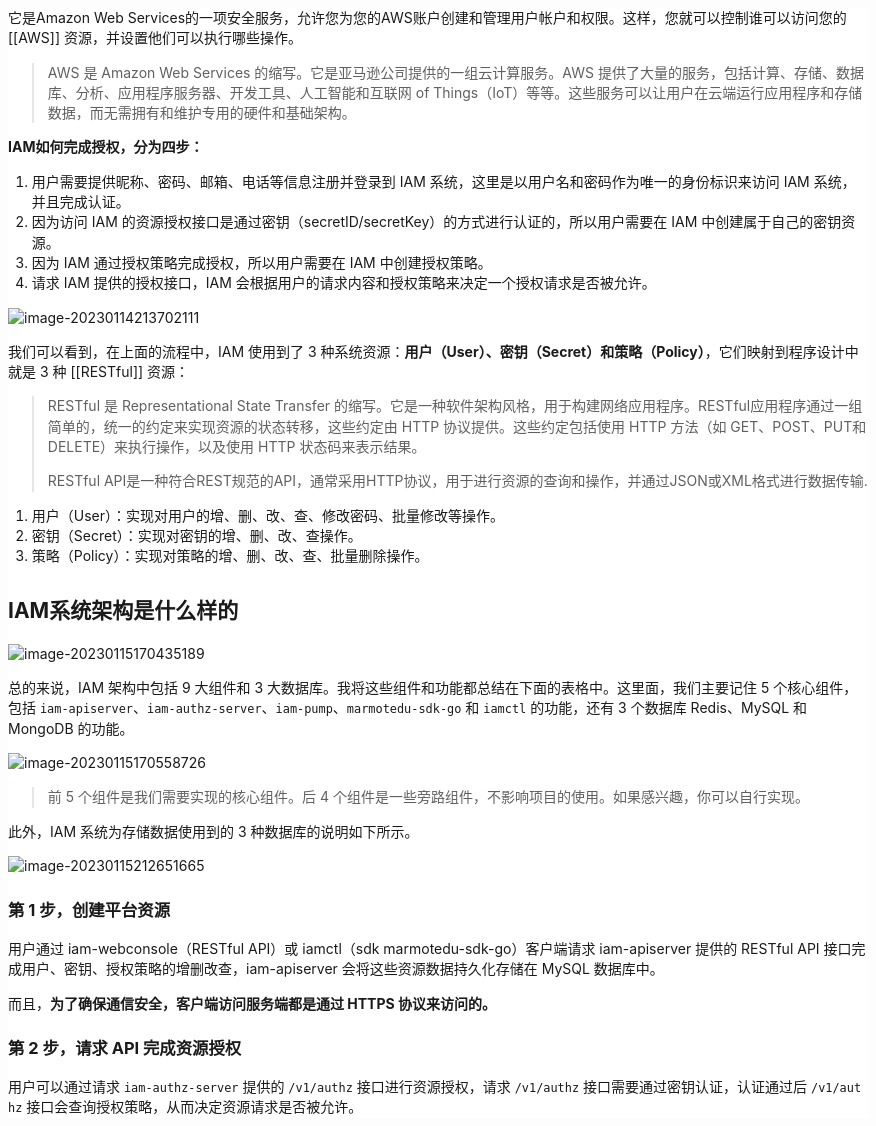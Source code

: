 它是Amazon Web Services的一项安全服务，允许您为您的AWS账户创建和管理用户帐户和权限。这样，您就可以控制谁可以访问您的 [[AWS]] 资源，并设置他们可以执行哪些操作。

> AWS 是 Amazon Web Services 的缩写。它是亚马逊公司提供的一组云计算服务。AWS 提供了大量的服务，包括计算、存储、数据库、分析、应用程序服务器、开发工具、人工智能和互联网 of Things（IoT）等等。这些服务可以让用户在云端运行应用程序和存储数据，而无需拥有和维护专用的硬件和基础架构。



**IAM如何完成授权，分为四步：**

1. 用户需要提供昵称、密码、邮箱、电话等信息注册并登录到 IAM 系统，这里是以用户名和密码作为唯一的身份标识来访问 IAM 系统，并且完成认证。
2. 因为访问 IAM 的资源授权接口是通过密钥（secretID/secretKey）的方式进行认证的，所以用户需要在 IAM 中创建属于自己的密钥资源。
3. 因为 IAM 通过授权策略完成授权，所以用户需要在 IAM 中创建授权策略。
4. 请求 IAM 提供的授权接口，IAM 会根据用户的请求内容和授权策略来决定一个授权请求是否被允许。

![image-20230114213702111](http://sm.nsddd.top/sm202301142137316.png)

我们可以看到，在上面的流程中，IAM 使用到了 3 种系统资源：**用户（User）、密钥（Secret）和策略（Policy）**，它们映射到程序设计中就是 3 种 [[RESTful]] 资源：

> RESTful 是 Representational State Transfer 的缩写。它是一种软件架构风格，用于构建网络应用程序。RESTful应用程序通过一组简单的，统一的约定来实现资源的状态转移，这些约定由 HTTP 协议提供。这些约定包括使用 HTTP 方法（如 GET、POST、PUT和DELETE）来执行操作，以及使用 HTTP 状态码来表示结果。
>
> RESTful API是一种符合REST规范的API，通常采用HTTP协议，用于进行资源的查询和操作，并通过JSON或XML格式进行数据传输.

1. 用户（User）：实现对用户的增、删、改、查、修改密码、批量修改等操作。
2. 密钥（Secret）：实现对密钥的增、删、改、查操作。
3. 策略（Policy）：实现对策略的增、删、改、查、批量删除操作。



## IAM系统架构是什么样的

![image-20230115170435189](http://sm.nsddd.top/sm202301151704436.png)

总的来说，IAM 架构中包括 9 大组件和 3 大数据库。我将这些组件和功能都总结在下面的表格中。这里面，我们主要记住 5 个核心组件，包括 `iam-apiserver`、`iam-authz-server`、`iam-pump`、`marmotedu-sdk-go` 和 `iamctl` 的功能，还有 3 个数据库 Redis、MySQL 和 MongoDB 的功能。

![image-20230115170558726](http://sm.nsddd.top/sm202301151706727.png)

> 前 5 个组件是我们需要实现的核心组件。后 4 个组件是一些旁路组件，不影响项目的使用。如果感兴趣，你可以自行实现。

此外，IAM 系统为存储数据使用到的 3 种数据库的说明如下所示。

![image-20230115212651665](http://sm.nsddd.top/sm202301152126726.png)



### 第 1 步，创建平台资源

用户通过 iam-webconsole（RESTful API）或 iamctl（sdk marmotedu-sdk-go）客户端请求 iam-apiserver 提供的 RESTful API 接口完成用户、密钥、授权策略的增删改查，iam-apiserver 会将这些资源数据持久化存储在 MySQL 数据库中。

而且，**为了确保通信安全，客户端访问服务端都是通过 HTTPS 协议来访问的。**



### 第 2 步，请求 API 完成资源授权

用户可以通过请求 `iam-authz-server` 提供的 `/v1/authz` 接口进行资源授权，请求 `/v1/authz` 接口需要通过密钥认证，认证通过后 `/v1/authz` 接口会查询授权策略，从而决定资源请求是否被允许。
